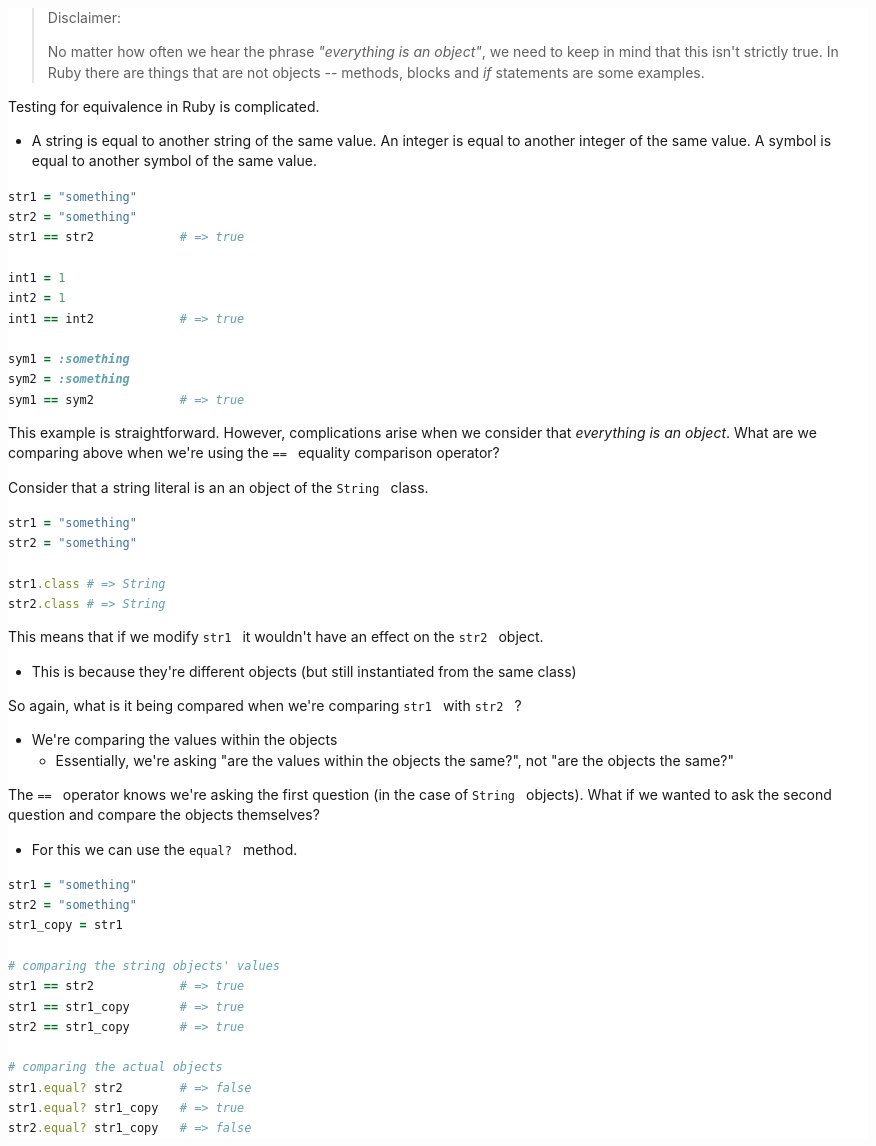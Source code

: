 
> Disclaimer:
> 
> No matter how often we hear the phrase *"everything is an object"*, we need to keep in mind that this isn't strictly true. In Ruby there are things that are not objects -- methods, blocks and *if* statements are some examples. 

Testing for equivalence in Ruby is complicated.
- A string is equal to another string of the same value. An integer is equal to another integer of the same value. A symbol is equal to another symbol of the same value.

```ruby
str1 = "something"
str2 = "something"
str1 == str2            # => true

int1 = 1
int2 = 1
int1 == int2            # => true

sym1 = :something
sym2 = :something
sym1 == sym2            # => true
```

This example is straightforward. However, complications arise when we consider that *everything is an object*. What are we comparing above when we're using the `== ` equality comparison operator?

Consider that a string literal is an an object of the `String ` class.

```ruby
str1 = "something"
str2 = "something"

str1.class # => String
str2.class # => String
```

This means that if we modify `str1 ` it wouldn't have an effect on  the `str2 ` object.
- This is because they're different objects (but still instantiated from the same class)

So again, what is it being compared when we're comparing `str1 ` with `str2 ` ?
- We're comparing the values within the objects
	- Essentially, we're asking "are the values within the objects the same?", not "are the objects the same?"

The `== ` operator knows we're asking the first question (in the case of `String ` objects). What if we wanted to ask the second question and compare the objects themselves?
- For this we can use the `equal? ` method.

```ruby
str1 = "something"
str2 = "something"
str1_copy = str1

# comparing the string objects' values
str1 == str2            # => true
str1 == str1_copy       # => true
str2 == str1_copy       # => true

# comparing the actual objects
str1.equal? str2        # => false
str1.equal? str1_copy   # => true
str2.equal? str1_copy   # => false
```
